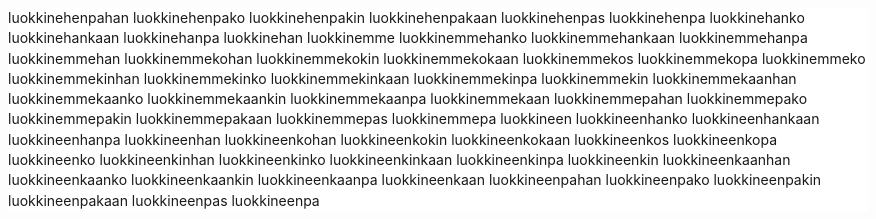 luokkinehenpahan
luokkinehenpako
luokkinehenpakin
luokkinehenpakaan
luokkinehenpas
luokkinehenpa
luokkinehanko
luokkinehankaan
luokkinehanpa
luokkinehan
luokkinemme
luokkinemmehanko
luokkinemmehankaan
luokkinemmehanpa
luokkinemmehan
luokkinemmekohan
luokkinemmekokin
luokkinemmekokaan
luokkinemmekos
luokkinemmekopa
luokkinemmeko
luokkinemmekinhan
luokkinemmekinko
luokkinemmekinkaan
luokkinemmekinpa
luokkinemmekin
luokkinemmekaanhan
luokkinemmekaanko
luokkinemmekaankin
luokkinemmekaanpa
luokkinemmekaan
luokkinemmepahan
luokkinemmepako
luokkinemmepakin
luokkinemmepakaan
luokkinemmepas
luokkinemmepa
luokkineen
luokkineenhanko
luokkineenhankaan
luokkineenhanpa
luokkineenhan
luokkineenkohan
luokkineenkokin
luokkineenkokaan
luokkineenkos
luokkineenkopa
luokkineenko
luokkineenkinhan
luokkineenkinko
luokkineenkinkaan
luokkineenkinpa
luokkineenkin
luokkineenkaanhan
luokkineenkaanko
luokkineenkaankin
luokkineenkaanpa
luokkineenkaan
luokkineenpahan
luokkineenpako
luokkineenpakin
luokkineenpakaan
luokkineenpas
luokkineenpa